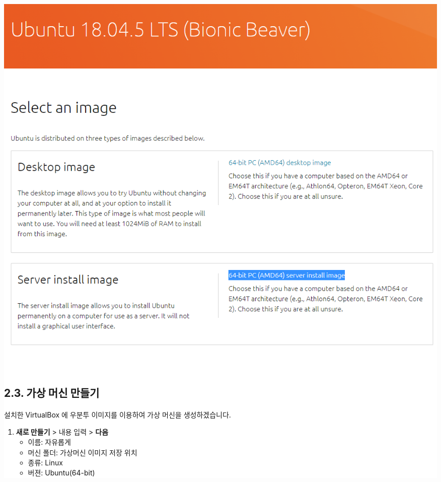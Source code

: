 ![ubuntu_website.png](/assets/img/screenshots/ubuntu_website.png)

<br>

## 2.3. 가상 머신 만들기

설치한 VirtualBox 에 우분투 이미지를 이용하여 가상 머신을 생성하겠습니다.

1. **새로 만들기** > 내용 입력 > **다음**
   - 이름: 자유롭게
   - 머신 폴더: 가상머신 이미지 저장 위치
   - 종류: Linux
   - 버젼: Ubuntu(64-bit)
